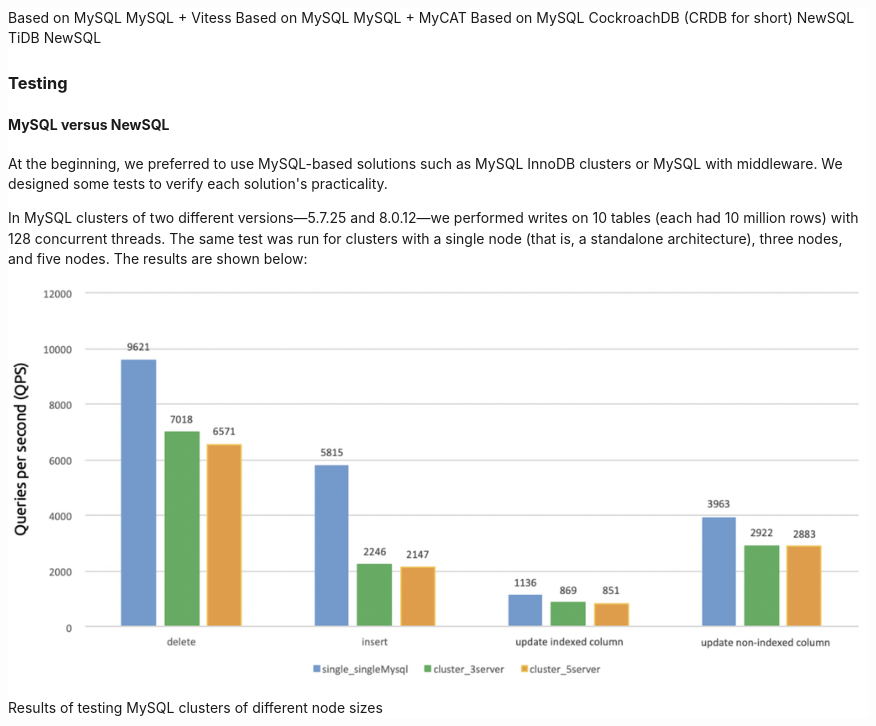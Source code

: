    </td>
   <td>Based on MySQL
   </td>
  </tr>
  <tr>
   <td>MySQL + Vitess
   </td>
   <td>Based on MySQL
   </td>
  </tr>
  <tr>
   <td>MySQL + MyCAT
   </td>
   <td>Based on MySQL
   </td>
  </tr>
  <tr>
   <td>CockroachDB (CRDB for short)
   </td>
   <td>NewSQL
   </td>
  </tr>
  <tr>
   <td>TiDB
   </td>
   <td>NewSQL
   </td>
  </tr>
</table>

### Testing

#### MySQL versus NewSQL

At the beginning, we preferred to use MySQL-based solutions such as MySQL InnoDB clusters or MySQL with middleware. We designed some tests to verify each solution's practicality.

In MySQL clusters of two different versions—5.7.25 and 8.0.12—we performed writes on 10 tables (each had 10 million rows) with 128 concurrent threads. The same test was run for clusters with a single node (that is, a standalone architecture), three nodes, and five nodes. The results are shown below:

![Results of testing MySQL clusters of different node sizes](media/results-of-testing-mysql-clusters-of-different-node-sizes.png)
<div class="caption-center"> Results of testing MySQL clusters of different node sizes </div>
